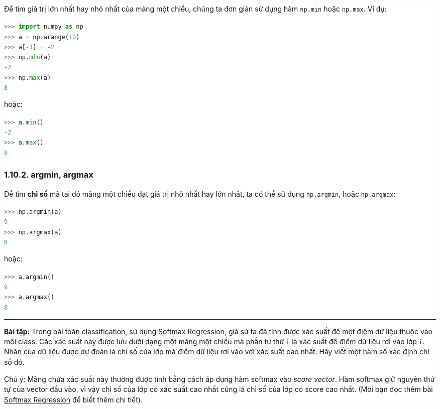 Để tìm giá trị lớn nhất hay nhỏ nhất của mảng một chiều, chúng ta đơn giản sử dụng hàm `np.min` hoặc `np.max`. Ví dụ: 
```python
>>> import numpy as np 
>>> a = np.arange(10)
>>> a[-1] = -2 
>>> np.min(a)
-2 
>>> np.max(a)
8
```
hoặc:
```python
>>> a.min()
-2
>>> a.max()
8
```

<a name="-argmin-argmax"></a>

### 1.10.2. argmin, argmax
Để tìm **chỉ số** mà tại đó mảng một chiều đạt giá trị nhỏ nhất hay lớn nhất, ta có thể sử dụng `np.argmin`, hoặc `np.argmax`:

```python
>>> np.argmin(a)
9
>>> np.argmax(a)
8
```
hoặc:
```python
>>> a.argmin()
9
>>> a.argmax()
8
```

------
**Bài tập:**
Trong bài toán classification, sử dụng [Softmax Regression](https://machinelearningcoban.com/2017/02/17/softmax/), giả sử ta đã tính 
được xác suất để một điểm dữ liệu thuộc vào mỗi class. Các xác suất này được lưu dưới dạng một mảng một chiều mà phần tử thứ `i` là 
xác suất để điểm dữ liệu rơi vào lớp `i`. Nhãn của dữ liệu được dự đoán là chỉ số của lớp mà điểm dữ liệu rơi vào với xác suất cao nhất. 
Hãy viết một hàm số xác định chỉ số đó. 

Chú ý: Mảng chứa xác suất này thường được tính bằng cách áp dụng hàm softmax vào _score vector_. Hàm softmax giữ nguyên thứ tự của vector 
đầu vào, vì vậy chỉ số của lớp có xác suất cao nhất cũng là chỉ số của lớp có score cao nhất. (Mời bạn đọc thêm 
bài [Softmax Regression](https://machinelearningcoban.com/2017/02/17/softmax/) để biết thêm chi tiết). 
